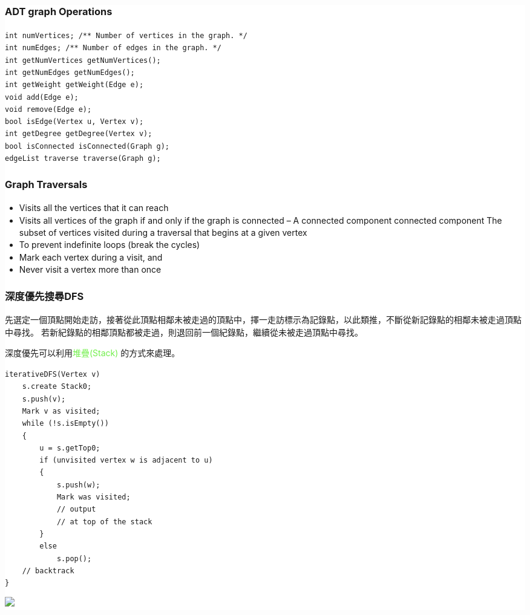 ### ADT graph Operations
```clike=1
int numVertices; /** Number of vertices in the graph. */
int numEdges; /** Number of edges in the graph. */
int getNumVertices getNumVertices();
int getNumEdges getNumEdges();
int getWeight getWeight(Edge e);
void add(Edge e);
void remove(Edge e);
bool isEdge(Vertex u, Vertex v);
int getDegree getDegree(Vertex v);
bool isConnected isConnected(Graph g);
edgeList traverse traverse(Graph g);
```
### **Graph Traversals**
* Visits all the vertices that it can reach
* Visits all vertices of the graph if and only if the graph is connected
– A connected component connected component
     The subset of vertices visited during a traversal 
     that begins at a given vertex
* To prevent indefinite loops (break the cycles)
* Mark each vertex during a visit, and 
* Never visit a vertex more than once

### 深度優先搜尋DFS 
先選定一個頂點開始走訪，接著從此頂點相鄰未被走過的頂點中，擇一走訪標示為記錄點，以此類推，不斷從新記錄點的相鄰未被走過頂點中尋找。
若新紀錄點的相鄰頂點都被走過，則退回前一個紀錄點，繼續從未被走過頂點中尋找。

深度優先可以利用<font color="#72EF4C">堆疊(Stack)</font> 的方式來處理。

```clike=
iterativeDFS(Vertex v)
    s.create Stack0;
    s.push(v);
    Mark v as visited;
    while (!s.isEmpty())
    {
        u = s.getTop0;
        if (unvisited vertex w is adjacent to u)
        {
            s.push(w);
            Mark was visited;
            // output
            // at top of the stack
        }
        else
            s.pop();
    // backtrack
}
```

![](https://i.imgur.com/jeZvIcD.png)
